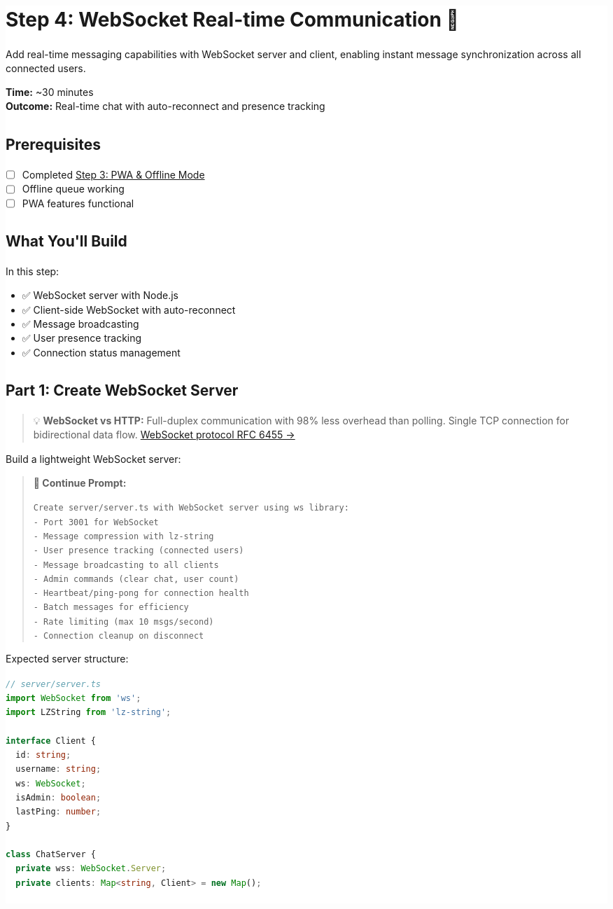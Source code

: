 # Step 4: WebSocket Real-time Communication 🔄

Add real-time messaging capabilities with WebSocket server and client, enabling instant message synchronization across all connected users.

**Time:** ~30 minutes  
**Outcome:** Real-time chat with auto-reconnect and presence tracking

## Prerequisites

- [ ] Completed [Step 3: PWA & Offline Mode](./step-3-pwa-offline.md)
- [ ] Offline queue working
- [ ] PWA features functional

## What You'll Build

In this step:
- ✅ WebSocket server with Node.js
- ✅ Client-side WebSocket with auto-reconnect
- ✅ Message broadcasting
- ✅ User presence tracking
- ✅ Connection status management

## Part 1: Create WebSocket Server

> 💡 **WebSocket vs HTTP:** Full-duplex communication with 98% less overhead than polling. Single TCP connection for bidirectional data flow. [WebSocket protocol RFC 6455 →](https://datatracker.ietf.org/doc/html/rfc6455)

Build a lightweight WebSocket server:

> **🤖 Continue Prompt:**
> ```
> Create server/server.ts with WebSocket server using ws library:
> - Port 3001 for WebSocket
> - Message compression with lz-string
> - User presence tracking (connected users)
> - Message broadcasting to all clients
> - Admin commands (clear chat, user count)
> - Heartbeat/ping-pong for connection health
> - Batch messages for efficiency
> - Rate limiting (max 10 msgs/second)
> - Connection cleanup on disconnect
> ```

Expected server structure:

```typescript
// server/server.ts
import WebSocket from 'ws';
import LZString from 'lz-string';

interface Client {
  id: string;
  username: string;
  ws: WebSocket;
  isAdmin: boolean;
  lastPing: number;
}

class ChatServer {
  private wss: WebSocket.Server;
  private clients: Map<string, Client> = new Map();
  
```